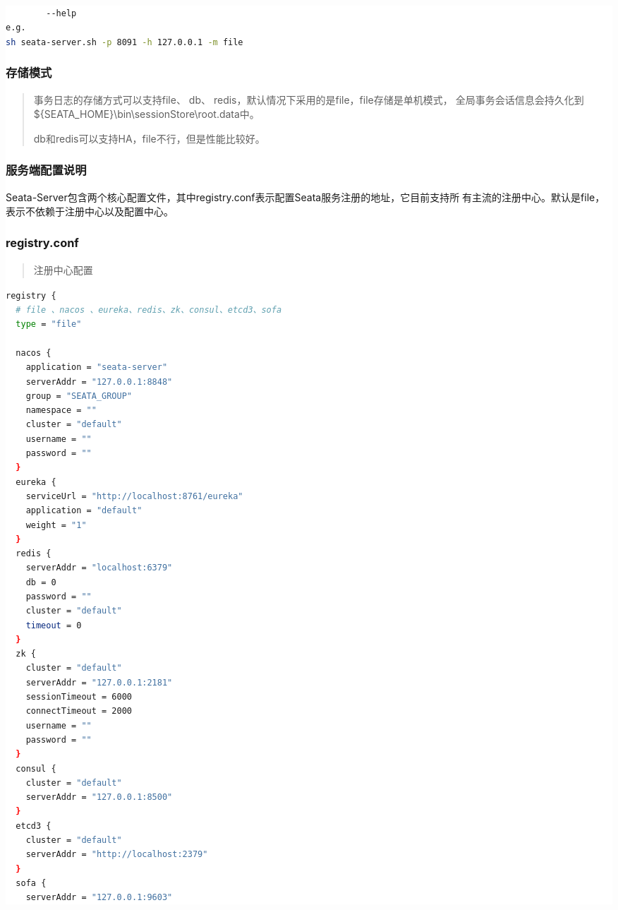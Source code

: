 ```sh
        --help
e.g.
sh seata-server.sh -p 8091 -h 127.0.0.1 -m file
```

### 存储模式

> 事务日志的存储方式可以支持file、 db、 redis，默认情况下采用的是file，file存储是单机模式， 全局事务会话信息会持久化到${SEATA_HOME}\bin\sessionStore\root.data中。
>
> db和redis可以支持HA，file不行，但是性能比较好。

### 服务端配置说明

Seata-Server包含两个核心配置文件，其中registry.conf表示配置Seata服务注册的地址，它目前支持所 有主流的注册中心。默认是file，表示不依赖于注册中心以及配置中心。

### registry.conf

> 注册中心配置

```sh
registry {
  # file 、nacos 、eureka、redis、zk、consul、etcd3、sofa
  type = "file"

  nacos {
    application = "seata-server"
    serverAddr = "127.0.0.1:8848"
    group = "SEATA_GROUP"
    namespace = ""
    cluster = "default"
    username = ""
    password = ""
  }
  eureka {
    serviceUrl = "http://localhost:8761/eureka"
    application = "default"
    weight = "1"
  }
  redis {
    serverAddr = "localhost:6379"
    db = 0
    password = ""
    cluster = "default"
    timeout = 0
  }
  zk {
    cluster = "default"
    serverAddr = "127.0.0.1:2181"
    sessionTimeout = 6000
    connectTimeout = 2000
    username = ""
    password = ""
  }
  consul {
    cluster = "default"
    serverAddr = "127.0.0.1:8500"
  }
  etcd3 {
    cluster = "default"
    serverAddr = "http://localhost:2379"
  }
  sofa {
    serverAddr = "127.0.0.1:9603"
```